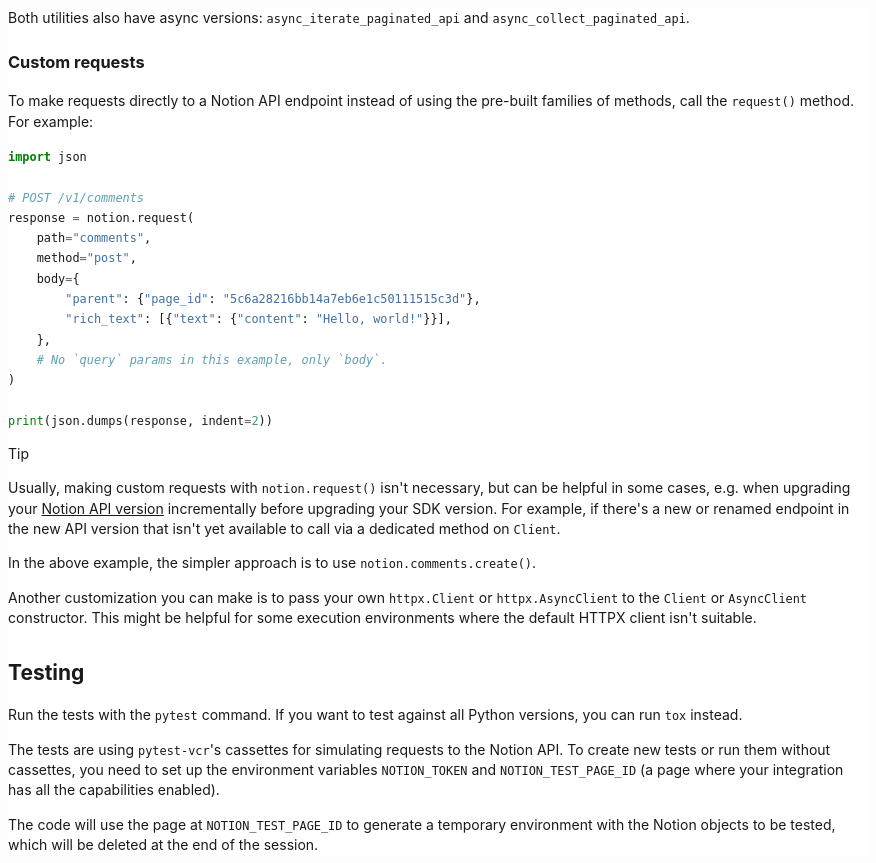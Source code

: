 Both utilities also have async versions: `async_iterate_paginated_api` and
`async_collect_paginated_api`.

### Custom requests

To make requests directly to a Notion API endpoint instead of using the
pre-built families of methods, call the `request()` method. For example:

```python
import json

# POST /v1/comments
response = notion.request(
    path="comments",
    method="post",
    body={
        "parent": {"page_id": "5c6a28216bb14a7eb6e1c50111515c3d"},
        "rich_text": [{"text": {"content": "Hello, world!"}}],
    },
    # No `query` params in this example, only `body`.
)

print(json.dumps(response, indent=2))
```

> [!TIP]
> Usually, making custom requests with `notion.request()` isn't necessary, but
> can be helpful in some cases, e.g. when upgrading your [Notion API version](https://developers.notion.com/reference/versioning)
> incrementally before upgrading your SDK version. For example, if there's a new
> or renamed endpoint in the new API version that isn't yet available to call
> via a dedicated method on `Client`.
>
> In the above example, the simpler approach is to use
> `notion.comments.create()`.

Another customization you can make is to pass your own `httpx.Client` or
`httpx.AsyncClient` to the `Client` or `AsyncClient` constructor. This might be
helpful for some execution environments where the default HTTPX client isn't
suitable.

## Testing

Run the tests with the `pytest` command. If you want to test against all Python
versions, you can run `tox` instead.

The tests are using `pytest-vcr`'s cassettes for simulating requests to the
Notion API. To create new tests or run them without cassettes, you need to set
up the environment variables `NOTION_TOKEN` and `NOTION_TEST_PAGE_ID` (a page
where your integration has all the capabilities enabled).

The code will use the page at `NOTION_TEST_PAGE_ID` to generate a temporary
environment with the Notion objects to be tested, which will be deleted
at the end of the session.
